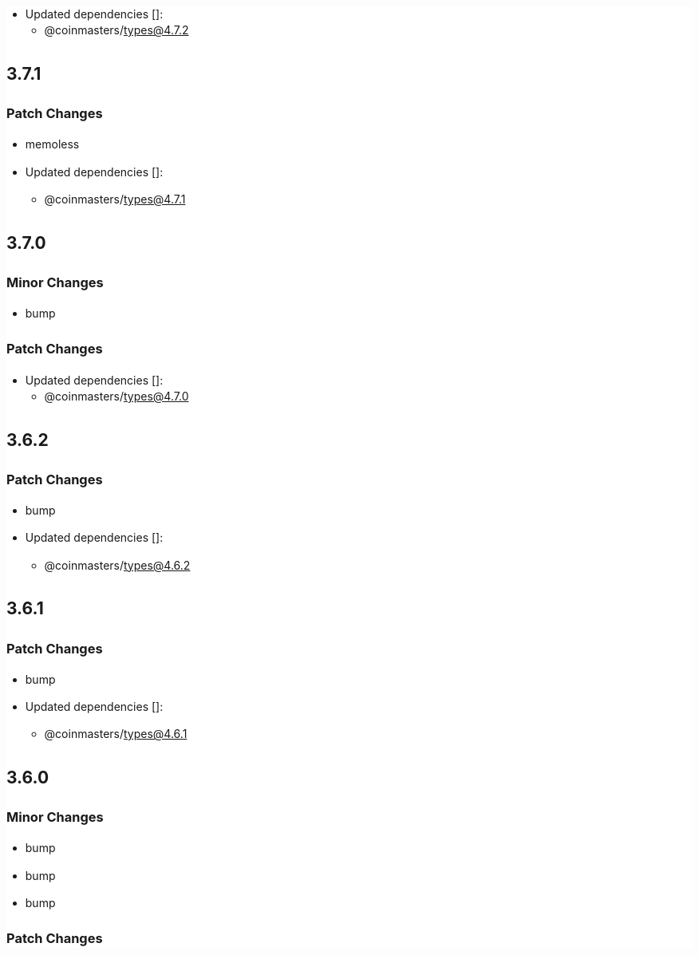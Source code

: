- Updated dependencies []:
  - @coinmasters/types@4.7.2

## 3.7.1

### Patch Changes

- memoless

- Updated dependencies []:
  - @coinmasters/types@4.7.1

## 3.7.0

### Minor Changes

- bump

### Patch Changes

- Updated dependencies []:
  - @coinmasters/types@4.7.0

## 3.6.2

### Patch Changes

- bump

- Updated dependencies []:
  - @coinmasters/types@4.6.2

## 3.6.1

### Patch Changes

- bump

- Updated dependencies []:
  - @coinmasters/types@4.6.1

## 3.6.0

### Minor Changes

- bump

- bump

- bump

### Patch Changes
